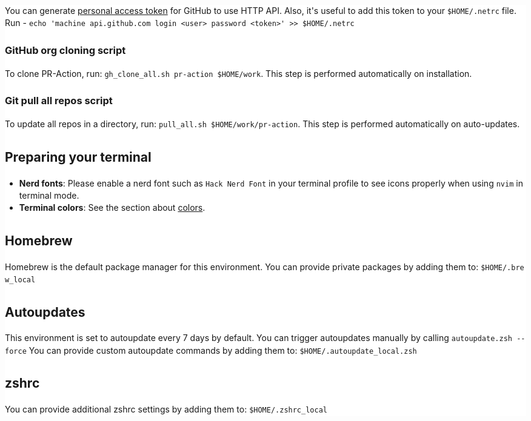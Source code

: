 You can generate
[personal access token](https://docs.github.com/en/authentication/keeping-your-account-and-data-secure/creating-a-personal-access-token)
for GitHub to use HTTP API. Also, it's useful to add this token to your
`$HOME/.netrc` file. Run -
`echo 'machine api.github.com login <user> password <token>' >> $HOME/.netrc`

### GitHub org cloning script

To clone PR-Action, run: `gh_clone_all.sh pr-action $HOME/work`. This step
is performed automatically on installation.

### Git pull all repos script

To update all repos in a directory, run: `pull_all.sh $HOME/work/pr-action`.
This step is performed automatically on auto-updates.

## Preparing your terminal

- **Nerd fonts**: Please enable a nerd font such as `Hack Nerd Font` in your
  terminal profile to see icons properly when using `nvim` in terminal mode.
- **Terminal colors**: See the section about [colors](#colors).

## Homebrew

Homebrew is the default package manager for this environment. You can provide
private packages by adding them to: `$HOME/.brew_local`

## Autoupdates

This environment is set to autoupdate every 7 days by default. You can trigger
autoupdates manually by calling `autoupdate.zsh --force` You can provide custom
autoupdate commands by adding them to: `$HOME/.autoupdate_local.zsh`

## zshrc

You can provide additional zshrc settings by adding them to:
`$HOME/.zshrc_local`
